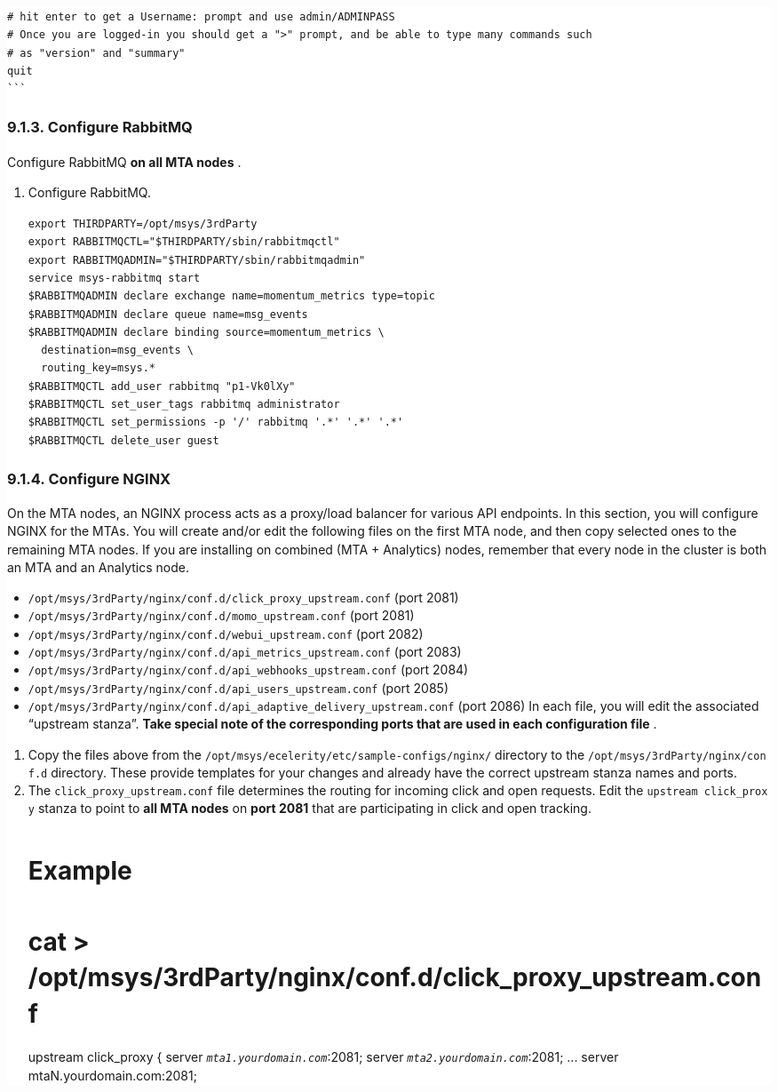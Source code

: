     # hit enter to get a Username: prompt and use admin/ADMINPASS
    # Once you are logged-in you should get a ">" prompt, and be able to type many commands such
    # as "version" and "summary"
    quit
    ```
### 9.1.3. Configure RabbitMQ
Configure RabbitMQ **on all MTA nodes** .
1.  Configure RabbitMQ.
    ```
    export THIRDPARTY=/opt/msys/3rdParty
    export RABBITMQCTL="$THIRDPARTY/sbin/rabbitmqctl"
    export RABBITMQADMIN="$THIRDPARTY/sbin/rabbitmqadmin"
    service msys-rabbitmq start
    $RABBITMQADMIN declare exchange name=momentum_metrics type=topic
    $RABBITMQADMIN declare queue name=msg_events
    $RABBITMQADMIN declare binding source=momentum_metrics \
      destination=msg_events \
      routing_key=msys.*
    $RABBITMQCTL add_user rabbitmq "p1-Vk0lXy"
    $RABBITMQCTL set_user_tags rabbitmq administrator
    $RABBITMQCTL set_permissions -p '/' rabbitmq '.*' '.*' '.*'
    $RABBITMQCTL delete_user guest
    ```
### 9.1.4. Configure NGINX
On the MTA nodes, an NGINX process acts as a proxy/load balancer for various API endpoints. In this section, you will configure NGINX for the MTAs. You will create and/or edit the following files on the first MTA node, and then copy selected ones to the remaining MTA nodes. If you are installing on combined (MTA + Analytics) nodes, remember that every node in the cluster is both an MTA and an Analytics node.
*   `/opt/msys/3rdParty/nginx/conf.d/click_proxy_upstream.conf` (port 2081)
*   `/opt/msys/3rdParty/nginx/conf.d/momo_upstream.conf` (port 2081)
*   `/opt/msys/3rdParty/nginx/conf.d/webui_upstream.conf` (port 2082)
*   `/opt/msys/3rdParty/nginx/conf.d/api_metrics_upstream.conf` (port 2083)
*   `/opt/msys/3rdParty/nginx/conf.d/api_webhooks_upstream.conf` (port 2084)
*   `/opt/msys/3rdParty/nginx/conf.d/api_users_upstream.conf` (port 2085)
*   `/opt/msys/3rdParty/nginx/conf.d/api_adaptive_delivery_upstream.conf` (port 2086)
In each file, you will edit the associated “upstream stanza”. **Take special note of the corresponding ports that are used in each configuration file** .
1.  Copy the files above from the `/opt/msys/ecelerity/etc/sample-configs/nginx/` directory to the `/opt/msys/3rdParty/nginx/conf.d` directory. These provide templates for your changes and already have the correct upstream stanza names and ports.
2.  The `click_proxy_upstream.conf` file determines the routing for incoming click and open requests. Edit the `upstream click_proxy` stanza to point to **all MTA nodes**           on **port 2081**      that are participating in click and open tracking.
    # Example
    # cat > /opt/msys/3rdParty/nginx/conf.d/click_proxy_upstream.conf
    upstream click_proxy {
       server *`mta1.yourdomain.com`*:2081;
       server *`mta2.yourdomain.com`*:2081;
           ...
       server mtaN.yourdomain.com:2081;